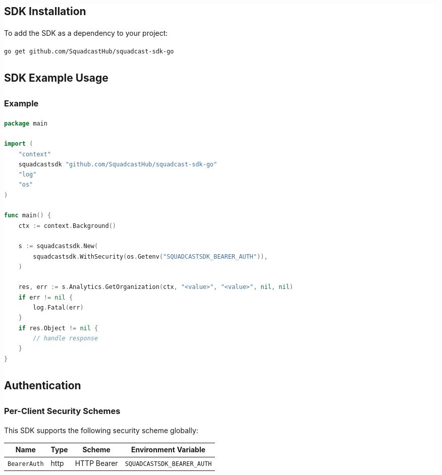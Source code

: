 


## SDK Installation

To add the SDK as a dependency to your project:
```bash
go get github.com/SquadcastHub/squadcast-sdk-go
```



## SDK Example Usage

### Example

```go
package main

import (
	"context"
	squadcastsdk "github.com/SquadcastHub/squadcast-sdk-go"
	"log"
	"os"
)

func main() {
	ctx := context.Background()

	s := squadcastsdk.New(
		squadcastsdk.WithSecurity(os.Getenv("SQUADCASTSDK_BEARER_AUTH")),
	)

	res, err := s.Analytics.GetOrganization(ctx, "<value>", "<value>", nil, nil)
	if err != nil {
		log.Fatal(err)
	}
	if res.Object != nil {
		// handle response
	}
}

```



## Authentication

### Per-Client Security Schemes

This SDK supports the following security scheme globally:

| Name         | Type | Scheme      | Environment Variable       |
| ------------ | ---- | ----------- | -------------------------- |
| `BearerAuth` | http | HTTP Bearer | `SQUADCASTSDK_BEARER_AUTH` |
